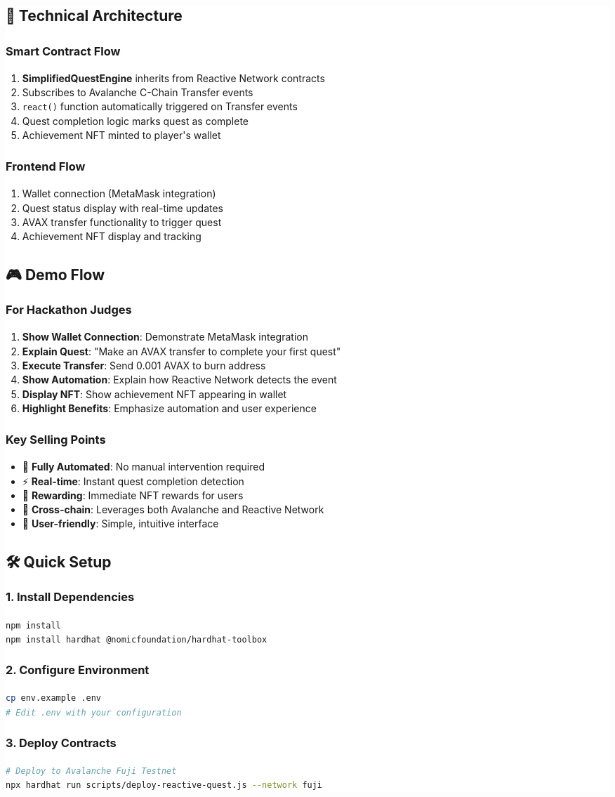 ## 🔧 Technical Architecture

### Smart Contract Flow
1. **SimplifiedQuestEngine** inherits from Reactive Network contracts
2. Subscribes to Avalanche C-Chain Transfer events
3. `react()` function automatically triggered on Transfer events
4. Quest completion logic marks quest as complete
5. Achievement NFT minted to player's wallet

### Frontend Flow
1. Wallet connection (MetaMask integration)
2. Quest status display with real-time updates
3. AVAX transfer functionality to trigger quest
4. Achievement NFT display and tracking

## 🎮 Demo Flow

### For Hackathon Judges
1. **Show Wallet Connection**: Demonstrate MetaMask integration
2. **Explain Quest**: "Make an AVAX transfer to complete your first quest"
3. **Execute Transfer**: Send 0.001 AVAX to burn address
4. **Show Automation**: Explain how Reactive Network detects the event
5. **Display NFT**: Show achievement NFT appearing in wallet
6. **Highlight Benefits**: Emphasize automation and user experience

### Key Selling Points
- 🤖 **Fully Automated**: No manual intervention required
- ⚡ **Real-time**: Instant quest completion detection
- 🎁 **Rewarding**: Immediate NFT rewards for users
- 🔗 **Cross-chain**: Leverages both Avalanche and Reactive Network
- 📱 **User-friendly**: Simple, intuitive interface

## 🛠️ Quick Setup

### 1. Install Dependencies
```bash
npm install
npm install hardhat @nomicfoundation/hardhat-toolbox
```

### 2. Configure Environment
```bash
cp env.example .env
# Edit .env with your configuration
```

### 3. Deploy Contracts
```bash
# Deploy to Avalanche Fuji Testnet
npx hardhat run scripts/deploy-reactive-quest.js --network fuji
```
